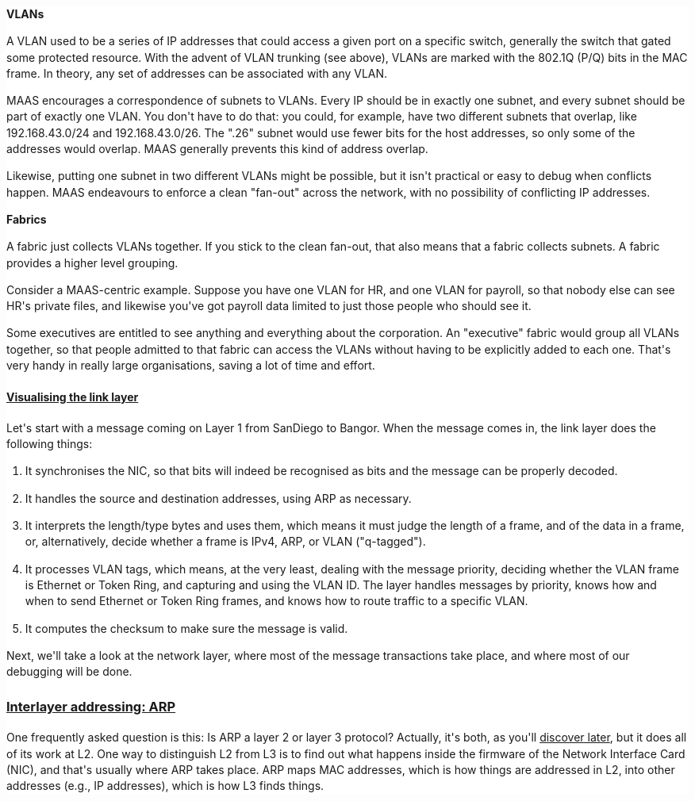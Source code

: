 **VLANs**

A VLAN used to be a series of IP addresses that could access a given port on a specific switch, generally the switch that gated some protected resource.  With the advent of VLAN trunking (see above), VLANs are marked with the 802.1Q (P/Q) bits in the MAC frame.  In theory, any set of addresses can be associated with any VLAN.

MAAS encourages a correspondence of subnets to VLANs. Every IP should be in exactly one subnet, and every subnet should be part of exactly one VLAN.  You don't have to do that: you could, for example, have two different subnets that overlap, like 192.168.43.0/24 and 192.168.43.0/26.  The ".26" subnet would use fewer bits for the host addresses, so only some of the addresses would overlap.  MAAS generally prevents this kind of address overlap.

Likewise, putting one subnet in two different VLANs might be possible, but it isn't practical or easy to debug when conflicts happen.  MAAS endeavours to enforce a clean "fan-out" across the network, with no possibility of conflicting IP addresses.

**Fabrics**

A fabric just collects VLANs together.  If you stick to the clean fan-out, that also means that a fabric collects subnets.  A fabric provides a higher level grouping.

Consider a MAAS-centric example.  Suppose you have one VLAN for HR, and one VLAN for payroll, so that nobody else can see HR's private files, and likewise you've got payroll data limited to just those people who should see it.

Some executives are entitled to see anything and everything about the corporation.  An "executive" fabric would group all VLANs together, so that people admitted to that fabric can access the VLANs without having to be explicitly added to each one.  That's very handy in really large organisations, saving a lot of time and effort.

<a href="#heading--visualising-the-link-layer"><h4 id="heading--visualising-the-link-layer">Visualising the link layer</h4></a>

Let's start with a message coming on Layer 1 from SanDiego to Bangor. When the message comes in, the link layer does the following things:

1. It synchronises the NIC, so that bits will indeed be recognised as bits and the message can be properly decoded.

2. It handles the source and destination addresses, using ARP as necessary. 

3. It interprets the length/type bytes and uses them, which means it must judge the length of a frame, and of the data in a frame, or, alternatively, decide whether a frame is IPv4, ARP, or VLAN ("q-tagged").  

4. It processes VLAN tags, which means, at the very least, dealing with the message priority, deciding whether the VLAN frame is Ethernet or Token Ring, and capturing and using the VLAN ID.  The layer handles messages by priority, knows how and when to send Ethernet or Token Ring frames, and knows how to route traffic to a specific VLAN.

5. It computes the checksum to make sure the message is valid.

Next, we'll take a look at the network layer, where most of the message transactions take place, and where most of our debugging will be done.

<a href="#heading--arp"><h3 id="heading--arp">Interlayer addressing: ARP</h4></a>

One frequently asked question is this: Is ARP a layer 2 or layer 3 protocol?  Actually, it's both, as you'll [discover later](#heading--about-arp), but it does all of its work at L2.  One way to distinguish L2 from L3 is to find out what happens inside the firmware of the Network Interface Card (NIC), and that's usually where ARP takes place.   ARP maps MAC addresses, which is how things are addressed in L2, into other addresses (e.g., IP addresses), which is how L3 finds things.
